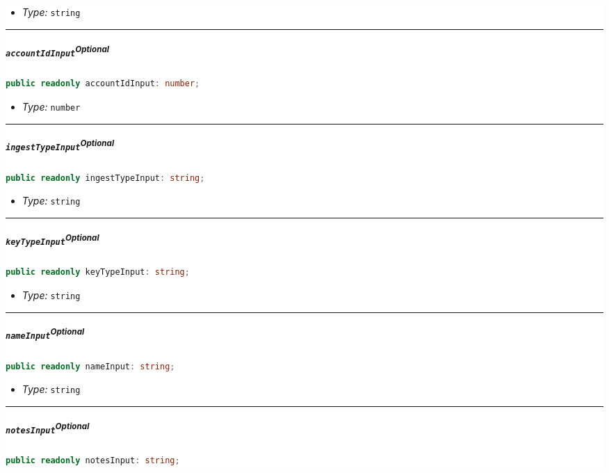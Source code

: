 - *Type:* `string`

---

##### `accountIdInput`<sup>Optional</sup> <a name="@cdktf/provider-newrelic.ApiAccessKey.property.accountIdInput" id="cdktfprovidernewrelicapiaccesskeypropertyaccountidinput"></a>

```typescript
public readonly accountIdInput: number;
```

- *Type:* `number`

---

##### `ingestTypeInput`<sup>Optional</sup> <a name="@cdktf/provider-newrelic.ApiAccessKey.property.ingestTypeInput" id="cdktfprovidernewrelicapiaccesskeypropertyingesttypeinput"></a>

```typescript
public readonly ingestTypeInput: string;
```

- *Type:* `string`

---

##### `keyTypeInput`<sup>Optional</sup> <a name="@cdktf/provider-newrelic.ApiAccessKey.property.keyTypeInput" id="cdktfprovidernewrelicapiaccesskeypropertykeytypeinput"></a>

```typescript
public readonly keyTypeInput: string;
```

- *Type:* `string`

---

##### `nameInput`<sup>Optional</sup> <a name="@cdktf/provider-newrelic.ApiAccessKey.property.nameInput" id="cdktfprovidernewrelicapiaccesskeypropertynameinput"></a>

```typescript
public readonly nameInput: string;
```

- *Type:* `string`

---

##### `notesInput`<sup>Optional</sup> <a name="@cdktf/provider-newrelic.ApiAccessKey.property.notesInput" id="cdktfprovidernewrelicapiaccesskeypropertynotesinput"></a>

```typescript
public readonly notesInput: string;
```

